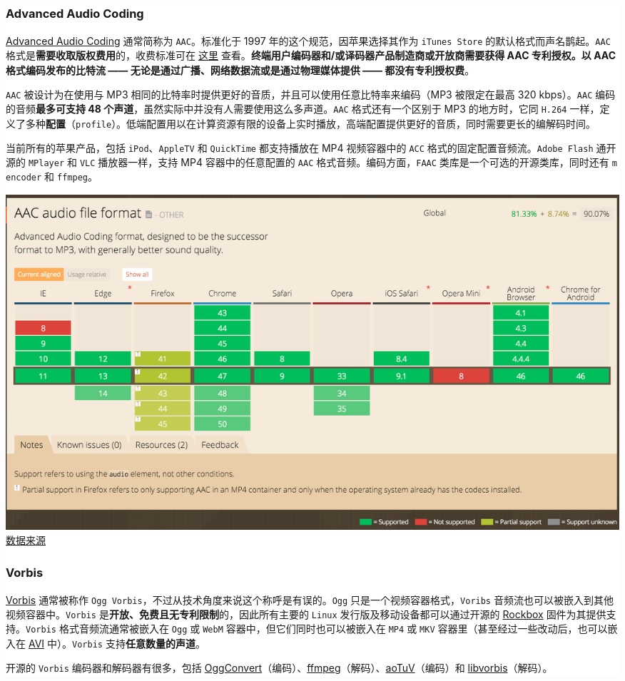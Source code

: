 ### Advanced Audio Coding

[Advanced Audio Coding](http://en.wikipedia.org/wiki/Advanced_Audio_Coding) 通常简称为 `AAC`。标准化于 1997 年的这个规范，因苹果选择其作为 `iTunes Store` 的默认格式而声名鹊起。`AAC` 格式是**需要收取版权费用**的，收费标准可在 [这里](http://www.vialicensing.com/licensing/aac-fees.aspx) 查看。**终端用户编码器和/或译码器产品制造商或开放商需要获得 AAC 专利授权。以 AAC 格式编码发布的比特流 —— 无论是通过广播、网络数据流或是通过物理媒体提供 —— 都没有专利授权费**。

`AAC` 被设计为在使用与 MP3 相同的比特率时提供更好的音质，并且可以使用任意比特率来编码（MP3 被限定在最高 320 kbps）。`AAC` 编码的音频**最多可支持 48 个声道**，虽然实际中并没有人需要使用这么多声道。`AAC` 格式还有一个区别于 MP3 的地方时，它同 `H.264` 一样，定义了多种**配置**（`profile`）。低端配置用以在计算资源有限的设备上实时播放，高端配置提供更好的音质，同时需要更长的编解码时间。

当前所有的苹果产品，包括 `iPod`、`AppleTV` 和 `QuickTime` 都支持播放在 MP4 视频容器中的 `ACC` 格式的固定配置音频流。`Adobe Flash` 通开源的 `MPlayer` 和 `VLC` 播放器一样，支持 MP4 容器中的任意配置的 `AAC` 格式音频。编码方面，`FAAC` 类库是一个可选的开源类库，同时还有 `mencoder` 和 `ffmpeg`。

![AAC audio file format](/contents/html5-video/aac.png)
[数据来源](http://caniuse.com/#search=AAC%20audio)

### Vorbis

[Vorbis](http://en.wikipedia.org/wiki/Vorbis) 通常被称作 `Ogg Vorbis`，不过从技术角度来说这个称呼是有误的。`Ogg` 只是一个视频容器格式，`Voribs` 音频流也可以被嵌入到其他视频容器中。`Vorbis` 是**开放、免费且无专利限制**的，因此所有主要的 `Linux` 发行版及移动设备都可以通过开源的 [Rockbox](http://www.rockbox.org/) 固件为其提供支持。`Vorbis` 格式音频流通常被嵌入在 `Ogg` 或 `WebM` 容器中，但它们同时也可以被嵌入在 `MP4` 或 `MKV` 容器里（甚至经过一些改动后，也可以嵌入在 [AVI](http://www.alexander-noe.com/video/amg/) 中）。`Vorbis` 支持**任意数量的声道**。

开源的 `Vorbis` 编码器和解码器有很多，包括 [OggConvert](http://oggconvert.tristanb.net/)（编码）、[ffmpeg](http://www.ffmpeg.org/)（解码）、[aoTuV](http://www.geocities.jp/aoyoume/aotuv/)（编码）和 [libvorbis](http://downloads.xiph.org/releases/vorbis/)（解码）。

